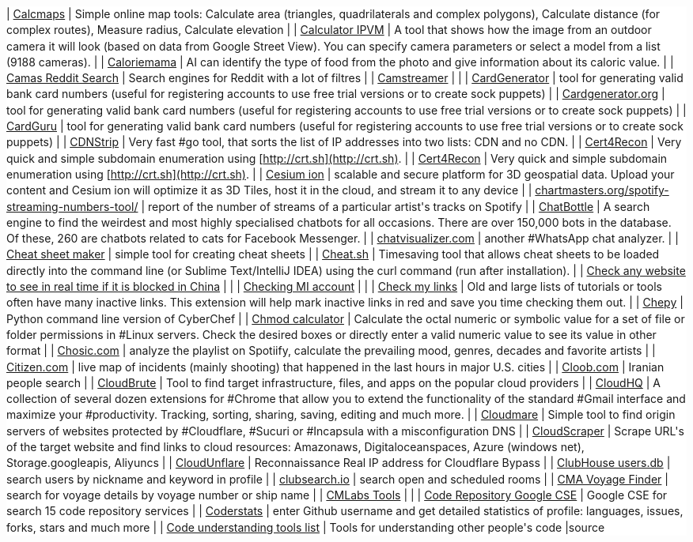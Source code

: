 | [Calcmaps](https://www.calcmaps.com/) | Simple online map tools: Calculate area (triangles, quadrilaterals and complex polygons), Calculate distance (for complex routes), Measure radius, Calculate elevation |
| [Calculator IPVM](https://calculator.ipvm.com/) | A tool that shows how the image from an outdoor camera it will look (based on data from Google Street View). You can specify camera parameters or select a model from a list (9188 cameras). |
| [Caloriemama](https://www.caloriemama.ai/api) | AI can identify the type of food from the photo and give information about its caloric value. |
| [Camas Reddit Search](https://camas.github.io/reddit-search/) | Search engines for Reddit with a lot of filtres |
| [Camstreamer](https://camstreamer.com/live/map) | |
| [CardGenerator](https://cardgenerator.io/) | tool for generating valid bank card numbers (useful for registering accounts to use free trial versions or to create sock puppets) |
| [Cardgenerator.org](https://cardgenerator.org/) | tool for generating valid bank card numbers (useful for registering accounts to use free trial versions or to create sock puppets) |
| [CardGuru](https://cardguru.io/) | tool for generating valid bank card numbers (useful for registering accounts to use free trial versions or to create sock puppets) |
| [CDNStrip](https://github.com/j3ssie/cdnstrip) | Very fast #go tool, that sorts the list of IP addresses into two lists: CDN and no CDN. |
| [Cert4Recon](https://github.com/mathis2001/Cert4Recon) | Very quick and simple subdomain enumeration using [http://crt.sh](http://crt.sh). |
| [Cert4Recon](https://github.com/mathis2001/Cert4Recon) | Very quick and simple subdomain enumeration using [http://crt.sh](http://crt.sh). |
| [Cesium ion](https://cesium.com/ion/stories/viewer/?id=8be6f99c-0d4c-46ce-91a3-313e3cac62fe) | scalable and secure platform for 3D geospatial data. Upload your content and Cesium ion will optimize it as 3D Tiles, host it in the cloud, and stream it to any device |
| [chartmasters.org/spotify-streaming-numbers-tool/](http://chartmasters.org/spotify-streaming-numbers-tool/) | report of the number of streams of a particular artist's tracks on Spotify |
| [ChatBottle](https://chatbottle.co/bots/) | A search engine to find the weirdest and most highly specialised chatbots for all occasions. There are over 150,000 bots in the database. Of these, 260 are chatbots related to cats for Facebook Messenger. |
| [chatvisualizer.com](https://chatvisualizer.com) | another #WhatsApp chat analyzer. |
| [Cheat sheet maker](http://cheatsheet-maker.herokuapp.com) | simple tool for creating cheat sheets |
| [Cheat․sh](https://github.com/chubin/cheat.sh) | Timesaving tool that allows cheat sheets to be loaded directly into the command line (or Sublime Text/IntelliJ IDEA) using the curl command (run after installation). |
| [Check any website to see in real time if it is blocked in China](https://www.vpnmentor.com/tools/test-the-great-china-firewall/) | |
| [Checking MI account](https://www.checkmi.info/) | |
| [Check my links](https://chrome.google.com/webstore/detail/check-my-links/ojkcdipcgfaekbeaelaapakgnjflfglf/related) | Old and large lists of tutorials or tools often have many inactive links. This extension will help mark inactive links in red and save you time checking them out. |
| [Chepy](https://github.com/securisec/chepy) | Python command line version of CyberChef |
| [Chmod calculator](https://chmod-calculator.com/) | Calculate the octal numeric or symbolic value for a set of file or folder permissions in #Linux servers. Check the desired boxes or directly enter a valid numeric value to see its value in other format |
| [Chosic.com](https://www.chosic.com/spotify-playlist-analyzer/) | analyze the playlist on Spotiify, calculate the prevailing mood, genres, decades and favorite artists |
| [Citizen.com](https://citizen.com/explore) | live map of incidents (mainly shooting) that happened in the last hours in major U.S. cities |
| [Cloob.com](https://www.cloob.com/profile/search/index) | Iranian people search |
| [CloudBrute](https://github.com/0xsha/CloudBrute) | Tool to find target infrastructure, files, and apps on the popular cloud providers |
| [CloudHQ](https://www.cloudhq.net/apps) | A collection of several dozen extensions for #Chrome that allow you to extend the functionality of the standard #Gmail interface and maximize your #productivity. Tracking, sorting, sharing, saving, editing and much more. |
| [Cloudmare](https://github.com/MrH0wl/Cloudmare) | Simple tool to find origin servers of websites protected by #Cloudflare, #Sucuri or #Incapsula with a misconfiguration DNS |
| [CloudScraper](https://github.com/jordanpotti/CloudScraper) | Scrape URL's of the target website and find links to cloud resources: Amazonaws, Digitaloceanspaces, Azure (windows net), Storage.googleapis, Aliyuncs |
| [CloudUnflare](https://github.com/greycatz/CloudUnflare) | Reconnaissance Real IP address for Cloudflare Bypass |
| [ClubHouse users.db](https://clubhousedb.com/) | search users by nickname and keyword in profile |
| [clubsearch.io](https://clubsearch.io/) | search open and scheduled rooms |
| [CMA Voyage Finder](https://www.cma-cgm.com/ebusiness/schedules/voyage) | search for voyage details by voyage number or ship name |
| [CMLabs Tools](https://tools.cmlabs.co/en/technology-lookup) | |
| [Code Repository Google CSE](https://cipher387.github.io/code_repository_google_custom_search_engines/) | Google CSE for search 15 code repository services |
| [Coderstats](https://coderstats.net) | enter Github username and get detailed statistics of profile: languages, issues, forks, stars and much more |
| [Code understanding tools list](https://github.com/cipher387/code-understanding-tools) | Tools for understanding other people's code |source